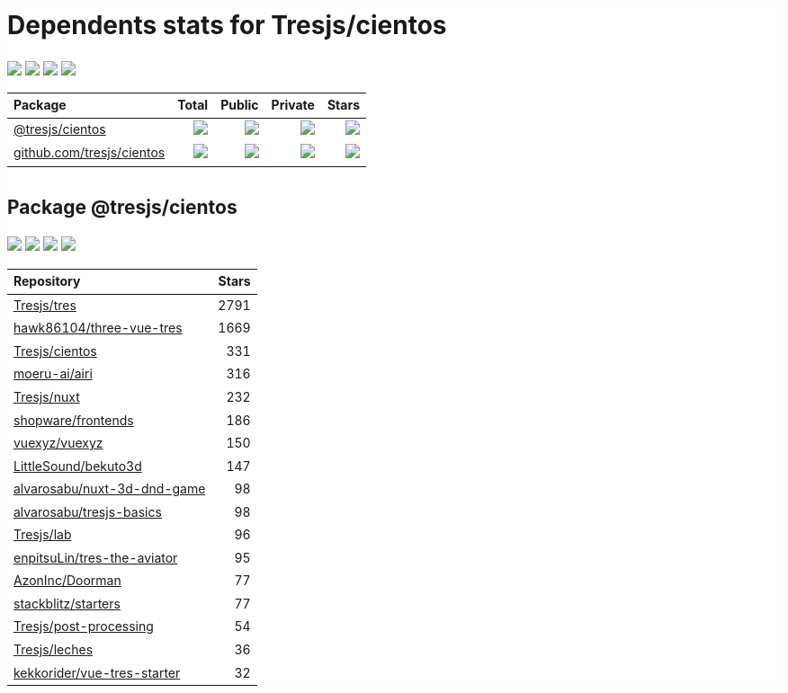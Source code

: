 # Dependents stats for Tresjs/cientos

[![](https://img.shields.io/static/v1?label=Used%20by&message=151&color=informational&logo=slickpic)](https://github.com/Tresjs/cientos/network/dependents)
[![](https://img.shields.io/static/v1?label=Used%20by%20(public)&message=151&color=informational&logo=slickpic)](https://github.com/Tresjs/cientos/network/dependents)
[![](https://img.shields.io/static/v1?label=Used%20by%20(private)&message=-151&color=informational&logo=slickpic)](https://github.com/Tresjs/cientos/network/dependents)
[![](https://img.shields.io/static/v1?label=Used%20by%20(stars)&message=2807&color=informational&logo=slickpic)](https://github.com/Tresjs/cientos/network/dependents)

| Package    | Total  | Public | Private | Stars |
| :--------  | -----: | -----: | -----:  | ----: |
| [@tresjs/cientos](#package-tresjscientos)    | [![](https://img.shields.io/static/v1?label=Used%20by&message=151&color=informational&logo=slickpic)](https://github.com/Tresjs/cientos/network/dependents?package_id=UGFja2FnZS0zNDQ4NzEyNzg1)  | [![](https://img.shields.io/static/v1?label=Used%20by%20(public)&message=151&color=informational&logo=slickpic)](https://github.com/Tresjs/cientos/network/dependents?package_id=UGFja2FnZS0zNDQ4NzEyNzg1) | [![](https://img.shields.io/static/v1?label=Used%20by%20(private)&message=-151&color=informational&logo=slickpic)](https://github.com/Tresjs/cientos/network/dependents?package_id=UGFja2FnZS0zNDQ4NzEyNzg1) | [![](https://img.shields.io/static/v1?label=Used%20by%20(stars)&message=2807&color=informational&logo=slickpic)](https://github.com/Tresjs/cientos/network/dependents?package_id=UGFja2FnZS0zNDQ4NzEyNzg1) |
| [github.com/tresjs/cientos](#package-github.comtresjscientos)    | [![](https://img.shields.io/static/v1?label=Used%20by&message=0&color=informational&logo=slickpic)](https://github.com/Tresjs/cientos/network/dependents?package_id=UGFja2FnZS00OTEyMjIyMTUz)  | [![](https://img.shields.io/static/v1?label=Used%20by%20(public)&message=0&color=informational&logo=slickpic)](https://github.com/Tresjs/cientos/network/dependents?package_id=UGFja2FnZS00OTEyMjIyMTUz) | [![](https://img.shields.io/static/v1?label=Used%20by%20(private)&message=0&color=informational&logo=slickpic)](https://github.com/Tresjs/cientos/network/dependents?package_id=UGFja2FnZS00OTEyMjIyMTUz) | [![](https://img.shields.io/static/v1?label=Used%20by%20(stars)&message=0&color=informational&logo=slickpic)](https://github.com/Tresjs/cientos/network/dependents?package_id=UGFja2FnZS00OTEyMjIyMTUz) |

## Package @tresjs/cientos

[![](https://img.shields.io/static/v1?label=Used%20by&message=151&color=informational&logo=slickpic)](https://github.com/Tresjs/cientos/network/dependents?package_id=UGFja2FnZS0zNDQ4NzEyNzg1)
[![](https://img.shields.io/static/v1?label=Used%20by%20(public)&message=151&color=informational&logo=slickpic)](https://github.com/Tresjs/cientos/network/dependents?package_id=UGFja2FnZS0zNDQ4NzEyNzg1)
[![](https://img.shields.io/static/v1?label=Used%20by%20(private)&message=-151&color=informational&logo=slickpic)](https://github.com/Tresjs/cientos/network/dependents?package_id=UGFja2FnZS0zNDQ4NzEyNzg1)
[![](https://img.shields.io/static/v1?label=Used%20by%20(stars)&message=2807&color=informational&logo=slickpic)](https://github.com/Tresjs/cientos/network/dependents?package_id=UGFja2FnZS0zNDQ4NzEyNzg1)

| Repository | Stars  |
| :--------  | -----: |
|[Tresjs/tres](https://github.com/Tresjs/tres) | 2791 |
|[hawk86104/three-vue-tres](https://github.com/hawk86104/three-vue-tres) | 1669 |
|[Tresjs/cientos](https://github.com/Tresjs/cientos) | 331 |
|[moeru-ai/airi](https://github.com/moeru-ai/airi) | 316 |
|[Tresjs/nuxt](https://github.com/Tresjs/nuxt) | 232 |
|[shopware/frontends](https://github.com/shopware/frontends) | 186 |
|[vuexyz/vuexyz](https://github.com/vuexyz/vuexyz) | 150 |
|[LittleSound/bekuto3d](https://github.com/LittleSound/bekuto3d) | 147 |
|[alvarosabu/nuxt-3d-dnd-game](https://github.com/alvarosabu/nuxt-3d-dnd-game) | 98 |
|[alvarosabu/tresjs-basics](https://github.com/alvarosabu/tresjs-basics) | 98 |
|[Tresjs/lab](https://github.com/Tresjs/lab) | 96 |
|[enpitsuLin/tres-the-aviator](https://github.com/enpitsuLin/tres-the-aviator) | 95 |
|[AzonInc/Doorman](https://github.com/AzonInc/Doorman) | 77 |
|[stackblitz/starters](https://github.com/stackblitz/starters) | 77 |
|[Tresjs/post-processing](https://github.com/Tresjs/post-processing) | 54 |
|[Tresjs/leches](https://github.com/Tresjs/leches) | 36 |
|[kekkorider/vue-tres-starter](https://github.com/kekkorider/vue-tres-starter) | 32 |